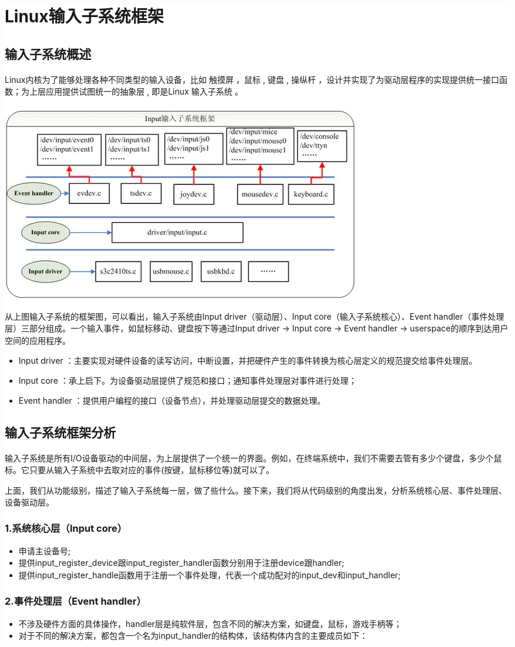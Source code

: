 # Linux输入子系统框架

## 输入子系统概述

Linux内核为了能够处理各种不同类型的输入设备，比如 触摸屏 ，鼠标 , 键盘 , 操纵杆 ，设计并实现了为驱动层程序的实现提供统一接口函数；为上层应用提供试图统一的抽象层 , 即是Linux 输入子系统 。

![img](images/Linux输入子系统/14336242-c446ab163256b4e4.png)

从上图输入子系统的框架图，可以看出，输入子系统由Input driver（驱动层）、Input core（输入子系统核心）、Event handler（事件处理层）三部分组成。一个输入事件，如鼠标移动、键盘按下等通过Input driver -> Input core -> Event handler -> userspace的顺序到达用户空间的应用程序。



- Input driver ：主要实现对硬件设备的读写访问，中断设置，并把硬件产生的事件转换为核心层定义的规范提交给事件处理层。

- Input core ：承上启下。为设备驱动层提供了规范和接口；通知事件处理层对事件进行处理；

- Event handler ：提供用户编程的接口（设备节点），并处理驱动层提交的数据处理。



## 输入子系统框架分析

输入子系统是所有I/O设备驱动的中间层，为上层提供了一个统一的界面。例如，在终端系统中，我们不需要去管有多少个键盘，多少个鼠标。它只要从输入子系统中去取对应的事件(按键，鼠标移位等)就可以了。

上面，我们从功能级别，描述了输入子系统每一层，做了些什么。接下来，我们将从代码级别的角度出发，分析系统核心层、事件处理层、设备驱动层。

### 1.系统核心层（Input core）

- 申请主设备号;
- 提供input_register_device跟input_register_handler函数分别用于注册device跟handler;
- 提供input_register_handle函数用于注册一个事件处理，代表一个成功配对的input_dev和input_handler;

### 2.事件处理层（Event handler）

- 不涉及硬件方面的具体操作，handler层是纯软件层，包含不同的解决方案，如键盘，鼠标，游戏手柄等；
- 对于不同的解决方案，都包含一个名为input_handler的结构体，该结构体内含的主要成员如下：
